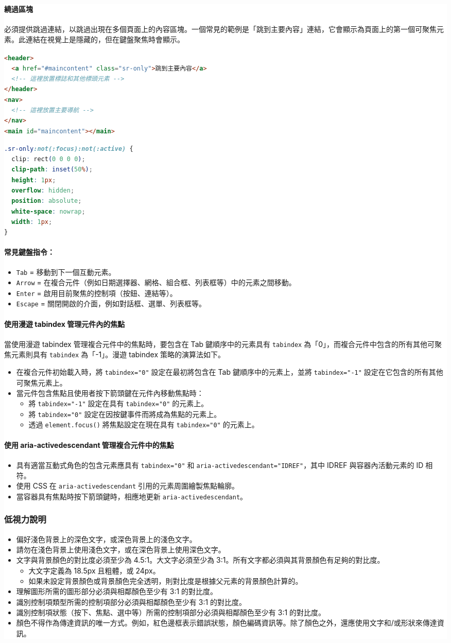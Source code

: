 #### 繞過區塊

必須提供跳過連結，以跳過出現在多個頁面上的內容區塊。一個常見的範例是「跳到主要內容」連結，它會顯示為頁面上的第一個可聚焦元素。此連結在視覺上是隱藏的，但在鍵盤聚焦時會顯示。

```html
<header>
  <a href="#maincontent" class="sr-only">跳到主要內容</a>
  <!-- 這裡放置標誌和其他標頭元素 -->
</header>
<nav>
  <!-- 這裡放置主要導航 -->
</nav>
<main id="maincontent"></main>
```

```css
.sr-only:not(:focus):not(:active) {
  clip: rect(0 0 0 0);
  clip-path: inset(50%);
  height: 1px;
  overflow: hidden;
  position: absolute;
  white-space: nowrap;
  width: 1px;
}
```

#### 常見鍵盤指令：

- `Tab` = 移動到下一個互動元素。
- `Arrow` = 在複合元件（例如日期選擇器、網格、組合框、列表框等）中的元素之間移動。
- `Enter` = 啟用目前聚焦的控制項（按鈕、連結等）。
- `Escape` = 關閉開啟的介面，例如對話框、選單、列表框等。

#### 使用漫遊 tabindex 管理元件內的焦點

當使用漫遊 tabindex 管理複合元件中的焦點時，要包含在 Tab 鍵順序中的元素具有 `tabindex` 為「0」，而複合元件中包含的所有其他可聚焦元素則具有 `tabindex` 為「-1」。漫遊 tabindex 策略的演算法如下。

- 在複合元件初始載入時，將 `tabindex="0"` 設定在最初將包含在 Tab 鍵順序中的元素上，並將 `tabindex="-1"` 設定在它包含的所有其他可聚焦元素上。
- 當元件包含焦點且使用者按下箭頭鍵在元件內移動焦點時：
  - 將 `tabindex="-1"` 設定在具有 `tabindex="0"` 的元素上。
  - 將 `tabindex="0"` 設定在因按鍵事件而將成為焦點的元素上。
  - 透過 `element.focus()` 將焦點設定在現在具有 `tabindex="0"` 的元素上。

#### 使用 aria-activedescendant 管理複合元件中的焦點

- 具有適當互動式角色的包含元素應具有 `tabindex="0"` 和 `aria-activedescendant="IDREF"`，其中 IDREF 與容器內活動元素的 ID 相符。
- 使用 CSS 在 `aria-activedescendant` 引用的元素周圍繪製焦點輪廓。
- 當容器具有焦點時按下箭頭鍵時，相應地更新 `aria-activedescendant`。

### 低視力說明

- 偏好淺色背景上的深色文字，或深色背景上的淺色文字。
- 請勿在淺色背景上使用淺色文字，或在深色背景上使用深色文字。
- 文字與背景顏色的對比度必須至少為 4.5:1。大文字必須至少為 3:1。所有文字都必須與其背景顏色有足夠的對比度。
  - 大文字定義為 18.5px 且粗體，或 24px。
  - 如果未設定背景顏色或背景顏色完全透明，則對比度是根據父元素的背景顏色計算的。
- 理解圖形所需的圖形部分必須與相鄰顏色至少有 3:1 的對比度。
- 識別控制項類型所需的控制項部分必須與相鄰顏色至少有 3:1 的對比度。
- 識別控制項狀態（按下、焦點、選中等）所需的控制項部分必須與相鄰顏色至少有 3:1 的對比度。
- 顏色不得作為傳達資訊的唯一方式。例如，紅色邊框表示錯誤狀態，顏色編碼資訊等。除了顏色之外，還應使用文字和/或形狀來傳達資訊。
